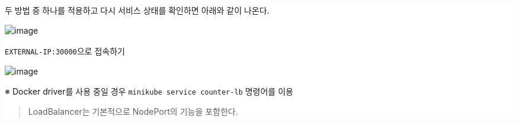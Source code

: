 두 방법 중 하나를 적용하고 다시 서비스 상태를 확인하면 아래와 같이 나온다.

![image](https://user-images.githubusercontent.com/93081720/197339841-79abedb3-0bb9-4d71-b6b3-da7fceaa60b9.png)

`EXTERNAL-IP:30000`으로 접속하기

![image](https://user-images.githubusercontent.com/93081720/197340042-29981188-a274-4cb2-b9e0-1443016151d8.png)

※ Docker driver를 사용 중일 경우 `minikube service counter-lb` 명령어를 이용

> LoadBalancer는 기본적으로 NodePort의 기능을 포함한다.